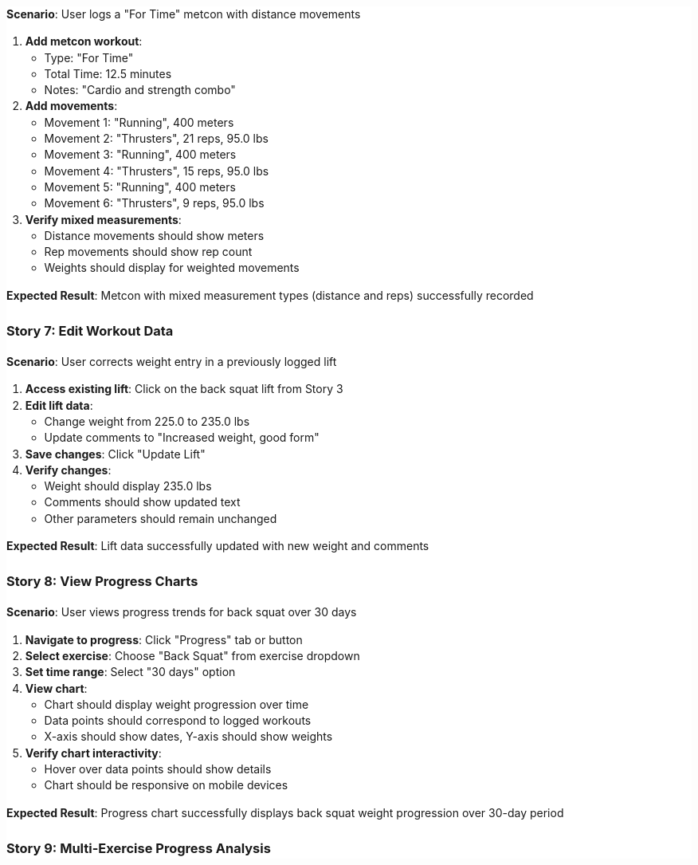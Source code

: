 **Scenario**: User logs a "For Time" metcon with distance movements

1. **Add metcon workout**:
   - Type: "For Time"
   - Total Time: 12.5 minutes
   - Notes: "Cardio and strength combo"
2. **Add movements**:
   - Movement 1: "Running", 400 meters
   - Movement 2: "Thrusters", 21 reps, 95.0 lbs
   - Movement 3: "Running", 400 meters
   - Movement 4: "Thrusters", 15 reps, 95.0 lbs
   - Movement 5: "Running", 400 meters
   - Movement 6: "Thrusters", 9 reps, 95.0 lbs
3. **Verify mixed measurements**:
   - Distance movements should show meters
   - Rep movements should show rep count
   - Weights should display for weighted movements

**Expected Result**: Metcon with mixed measurement types (distance and reps) successfully recorded

### Story 7: Edit Workout Data

**Scenario**: User corrects weight entry in a previously logged lift

1. **Access existing lift**: Click on the back squat lift from Story 3
2. **Edit lift data**:
   - Change weight from 225.0 to 235.0 lbs
   - Update comments to "Increased weight, good form"
3. **Save changes**: Click "Update Lift"
4. **Verify changes**:
   - Weight should display 235.0 lbs
   - Comments should show updated text
   - Other parameters should remain unchanged

**Expected Result**: Lift data successfully updated with new weight and comments

### Story 8: View Progress Charts

**Scenario**: User views progress trends for back squat over 30 days

1. **Navigate to progress**: Click "Progress" tab or button
2. **Select exercise**: Choose "Back Squat" from exercise dropdown
3. **Set time range**: Select "30 days" option
4. **View chart**:
   - Chart should display weight progression over time
   - Data points should correspond to logged workouts
   - X-axis should show dates, Y-axis should show weights
5. **Verify chart interactivity**:
   - Hover over data points should show details
   - Chart should be responsive on mobile devices

**Expected Result**: Progress chart successfully displays back squat weight progression over 30-day period

### Story 9: Multi-Exercise Progress Analysis
